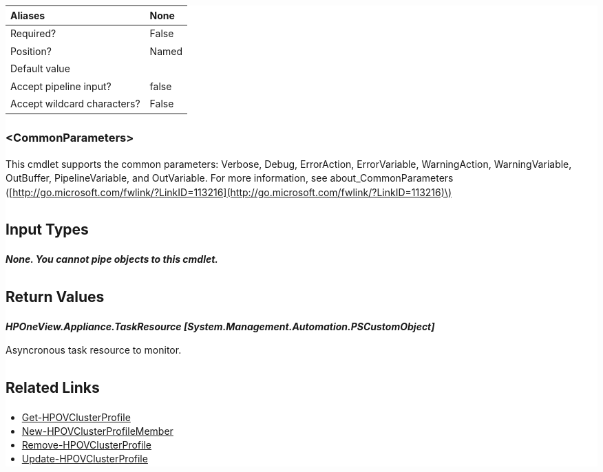 | Aliases | None |
| :--- | :--- |
| Required? | False |
| Position? | Named |
| Default value |  |
| Accept pipeline input? | false |
| Accept wildcard characters? | False |

### &lt;CommonParameters&gt;

This cmdlet supports the common parameters: Verbose, Debug, ErrorAction, ErrorVariable, WarningAction, WarningVariable, OutBuffer, PipelineVariable, and OutVariable. For more information, see about\_CommonParameters \([http://go.microsoft.com/fwlink/?LinkID=113216](http://go.microsoft.com/fwlink/?LinkID=113216)\)

## Input Types

_**None. You cannot pipe objects to this cmdlet.**_

## Return Values

_**HPOneView.Appliance.TaskResource \[System.Management.Automation.PSCustomObject\]**_

Asyncronous task resource to monitor.

## Related Links

* [Get-HPOVClusterProfile](get-hpovclusterprofile.md)
* [New-HPOVClusterProfileMember](new-hpovclusterprofilemember.md)
* [Remove-HPOVClusterProfile](remove-hpovclusterprofile.md)
* [Update-HPOVClusterProfile](update-hpovclusterprofile.md)

